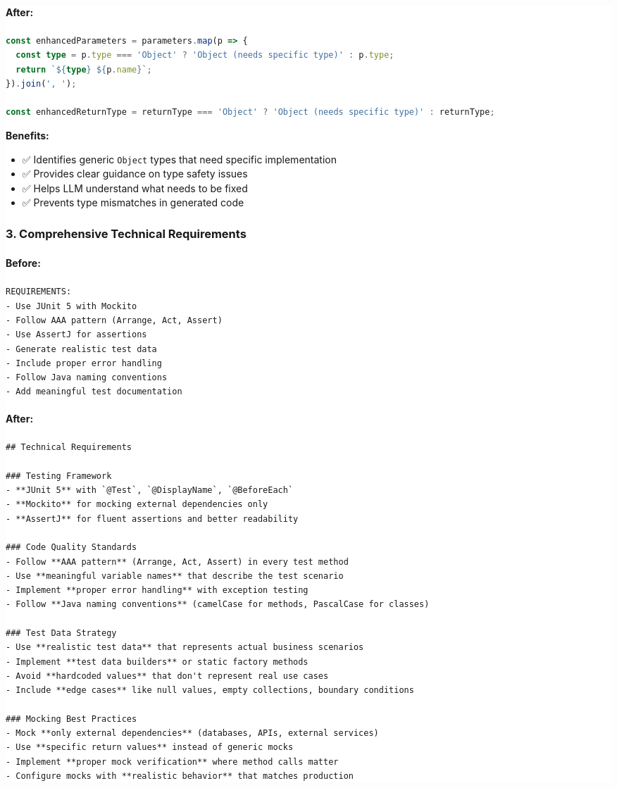 #### After:
```typescript
const enhancedParameters = parameters.map(p => {
  const type = p.type === 'Object' ? 'Object (needs specific type)' : p.type;
  return `${type} ${p.name}`;
}).join(', ');

const enhancedReturnType = returnType === 'Object' ? 'Object (needs specific type)' : returnType;
```

**Benefits:**
- ✅ Identifies generic `Object` types that need specific implementation
- ✅ Provides clear guidance on type safety issues
- ✅ Helps LLM understand what needs to be fixed
- ✅ Prevents type mismatches in generated code

### 3. **Comprehensive Technical Requirements**

#### Before:
```
REQUIREMENTS:
- Use JUnit 5 with Mockito
- Follow AAA pattern (Arrange, Act, Assert)
- Use AssertJ for assertions
- Generate realistic test data
- Include proper error handling
- Follow Java naming conventions
- Add meaningful test documentation
```

#### After:
```
## Technical Requirements

### Testing Framework
- **JUnit 5** with `@Test`, `@DisplayName`, `@BeforeEach`
- **Mockito** for mocking external dependencies only
- **AssertJ** for fluent assertions and better readability

### Code Quality Standards
- Follow **AAA pattern** (Arrange, Act, Assert) in every test method
- Use **meaningful variable names** that describe the test scenario
- Implement **proper error handling** with exception testing
- Follow **Java naming conventions** (camelCase for methods, PascalCase for classes)

### Test Data Strategy
- Use **realistic test data** that represents actual business scenarios
- Implement **test data builders** or static factory methods
- Avoid **hardcoded values** that don't represent real use cases
- Include **edge cases** like null values, empty collections, boundary conditions

### Mocking Best Practices
- Mock **only external dependencies** (databases, APIs, external services)
- Use **specific return values** instead of generic mocks
- Implement **proper mock verification** where method calls matter
- Configure mocks with **realistic behavior** that matches production
```
